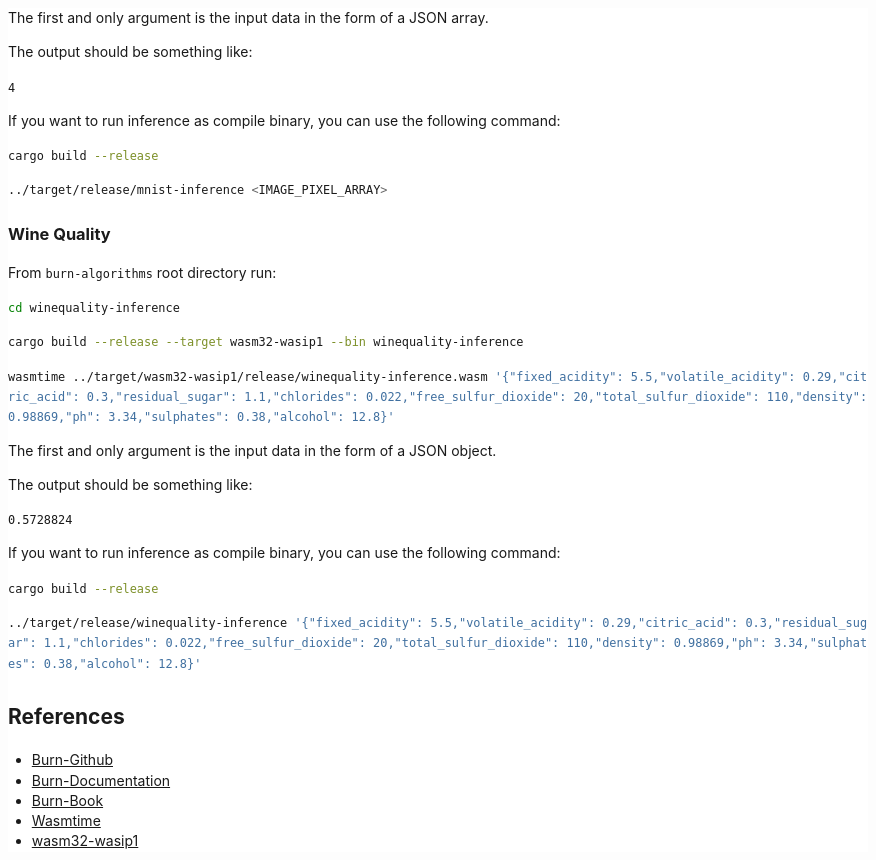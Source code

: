 The first and only argument is the input data in the form of a JSON array.

The output should be something like:

```bash
4
```

If you want to run inference as compile binary, you can use the following command:

```bash
cargo build --release
```

```bash
../target/release/mnist-inference <IMAGE_PIXEL_ARRAY>
```

### Wine Quality

From `burn-algorithms` root directory run:

```bash
cd winequality-inference
```

```bash
cargo build --release --target wasm32-wasip1 --bin winequality-inference
```

```bash
wasmtime ../target/wasm32-wasip1/release/winequality-inference.wasm '{"fixed_acidity": 5.5,"volatile_acidity": 0.29,"citric_acid": 0.3,"residual_sugar": 1.1,"chlorides": 0.022,"free_sulfur_dioxide": 20,"total_sulfur_dioxide": 110,"density": 0.98869,"ph": 3.34,"sulphates": 0.38,"alcohol": 12.8}'
```

The first and only argument is the input data in the form of a JSON object.

The output should be something like:

```bash
0.5728824
```

If you want to run inference as compile binary, you can use the following command:

```bash
cargo build --release
```

```bash
../target/release/winequality-inference '{"fixed_acidity": 5.5,"volatile_acidity": 0.29,"citric_acid": 0.3,"residual_sugar": 1.1,"chlorides": 0.022,"free_sulfur_dioxide": 20,"total_sulfur_dioxide": 110,"density": 0.98869,"ph": 3.34,"sulphates": 0.38,"alcohol": 12.8}'
```

## References

- [Burn-Github](https://burn.dev/)
- [Burn-Documentation](https://burn.dev/docs/burn/)
- [Burn-Book](https://burn.dev/book/)
- [Wasmtime](https://wasmtime.dev/)
- [wasm32-wasip1](https://doc.rust-lang.org/rustc/platform-support/wasm32-wasip1.html#wasm32-wasip1)
